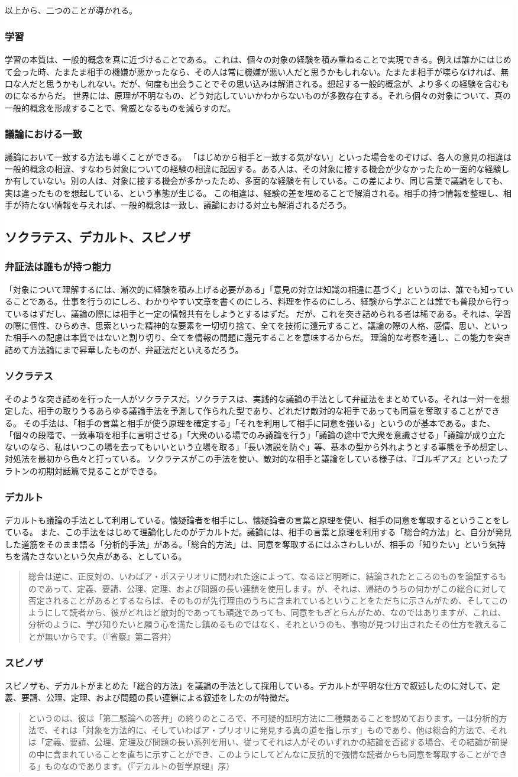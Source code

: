 以上から、二つのことが導かれる。

### 学習

学習の本質は、一般的概念を真に近づけることである。
これは、個々の対象の経験を積み重ねることで実現できる。例えば誰かにはじめて会った時、たまたま相手の機嫌が悪かったなら、その人は常に機嫌が悪い人だと思うかもしれない。たまたま相手が喋らなければ、無口な人だと思うかもしれない。だが、何度も出会うことでその思い込みは解消される。想起する一般的概念が、より多くの経験を含むものになるからだ。
世界には、原理が不明なもの、どう対応していいかわからないものが多数存在する。それら個々の対象について、真の一般的概念を形成することで、脅威となるものを減らすのだ。

### 議論における一致

議論において一致する方法も導くことができる。
「はじめから相手と一致する気がない」といった場合をのぞけば、各人の意見の相違は一般的概念の相違、すなわち対象についての経験の相違に起因する。ある人は、その対象に接する機会が少なかったため一面的な経験しか有していない。別の人は、対象に接する機会が多かったため、多面的な経験を有している。この差により、同じ言葉で議論をしても、実は違ったものを想起している、という事態が生じる。
この相違は、経験の差を埋めることで解消される。相手の持つ情報を整理し、相手が持たない情報を与えれば、一般的概念は一致し、議論における対立も解消されるだろう。

## ソクラテス、デカルト、スピノザ

### 弁証法は誰もが持つ能力

「対象について理解するには、漸次的に経験を積み上げる必要がある」「意見の対立は知識の相違に基づく」というのは、誰でも知っていることである。仕事を行うのにしろ、わかりやすい文章を書くのにしろ、料理を作るのにしろ、経験から学ぶことは誰でも普段から行っているはずだし、議論の際には相手と一定の情報共有をしようとするはずだ。
だが、これを突き詰められる者は稀である。それは、学習の際に個性、ひらめき、思索といった精神的な要素を一切切り捨て、全てを技術に還元すること、議論の際の人格、感情、思い、といった相手への配慮は本質ではないと割り切り、全てを情報の問題に還元することを意味するからだ。
理論的な考察を通し、この能力を突き詰めて方法論にまで昇華したものが、弁証法だといえるだろう。

### ソクラテス

そのような突き詰めを行った一人がソクラテスだ。ソクラテスは、実践的な議論の手法として弁証法をまとめている。それは一対一を想定した、相手の取りうるあらゆる議論手法を予測して作られた型であり、どれだけ敵対的な相手であっても同意を奪取することができる。
その手法は、「相手の言葉と相手が使う原理を確定する」「それを利用して相手に同意を強いる」というのが基本である。また、「個々の段階で、一致事項を相手に言明させる」「大衆のいる場でのみ議論を行う」「議論の途中で大衆を意識させる」「議論が成り立たないのなら、私はいつこの場を去ってもいいという立場を取る」「長い演説を防ぐ」等、基本の型から外れようとする事態を予め想定し、対処法を最初から色々と打っている。
ソクラテスがこの手法を使い、敵対的な相手と議論をしている様子は、『ゴルギアス』といったプラトンの初期対話篇で見ることができる。

### デカルト

デカルトも議論の手法として利用している。懐疑論者を相手にし、懐疑論者の言葉と原理を使い、相手の同意を奪取するということをしている。
また、この手法をはじめて理論化したのがデカルトだ。議論には、相手の言葉と原理を利用する「総合的方法」と、自分が発見した道筋をそのまま語る「分析的手法」がある。「総合的方法」は、同意を奪取するにはふさわしいが、相手の「知りたい」という気持ちを満たさないという欠点がある、としている。

>総合は逆に、正反対の、いわばア・ポステリオリに問われた途によって、なるほど明晰に、結論されたところのものを論証するものであって、定義、要請、公理、定理、および問題の長い連鎖を使用します。が、それは、帰結のうちの何かがこの総合に対して否定されることがあるとするならば、そのものが先行理由のうちに含まれているということをただちに示さんがため、そしてこのようにして読者から、彼がどれほど敵対的であっても頑迷であっても、同意をもぎとらんがため、なのではありますが、これは、分析のように、学び知りたいと願う心を満たし鎮めるものではなく、それというのも、事物が見つけ出されたその仕方を教えることが無いからです。（『省察』第二答弁）

### スピノザ

スピノザも、デカルトがまとめた「総合的方法」を議論の手法として採用している。デカルトが平明な仕方で叙述したのに対して、定義、要請、公理、定理、および問題の長い連鎖による叙述をしたのが特徴だ。

>というのは、彼は「第二駁論への答弁」の終りのところで、不可疑的証明方法に二種類あることを認めております。一は分析的方法で、それは「対象を方法的に、そしていわばア・プリオリに発見する真の道を指し示す」ものであり、他は総合的方法で、それは「定義、要請、公理、定理及び問題の長い系列を用い、従ってそれは人がそのいずれかの結論を否認する場合、その結論が前提の中に含まれていることを直ちに示すことができ、このようにしてどんなに反抗的で強情な読者からも同意を奪取することができる」ものなのであります。（『デカルトの哲学原理』序）
